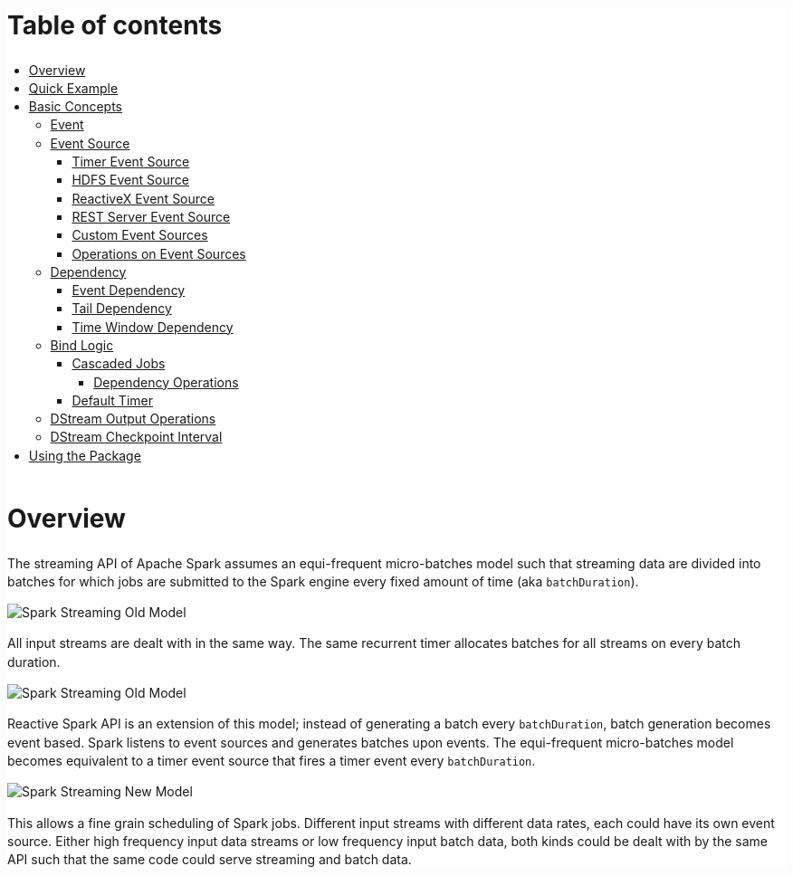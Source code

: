 Table of contents
=================
* [Overview](#overview)
* [Quick Example](#quick-example)
* [Basic Concepts](#basic-concepts)
  * [Event](#event)
  * [Event Source](#event-source)
    * [Timer Event Source](#timer-event-source)
    * [HDFS Event Source](#hdfs-event-source)
    * [ReactiveX Event Source](#reactivex-event-source)
    * [REST Server Event Source](#rest-server-event-source)
    * [Custom Event Sources](#custom-event-sources)
    * [Operations on Event Sources](#operations-on-event-sources)
  * [Dependency](#dependency)
    * [Event Dependency](#event-dependency)
    * [Tail Dependency](#tail-dependency)
    * [Time Window Dependency](#time-window-dependency)
  * [Bind Logic](#bind-logic)
    * [Cascaded Jobs](#cascaded-jobs)
      * [Dependency Operations](#dependency-operations)
    * [Default Timer](#default-timer)
  * [DStream Output Operations](#dstream-output-operations)
  * [DStream Checkpoint Interval](#dstream-checkpoint-interval)
* [Using the Package](#using-the-package)

<a name="overview"/>

# Overview

The streaming API of Apache Spark assumes an equi-frequent micro-batches model such that streaming data are divided into batches for which jobs are submitted to the Spark engine every fixed amount of time (aka `batchDuration`).

![Spark Streaming Old Model](img/reactive-stream-old-model.png)

All input streams are dealt with in the same way. The same recurrent timer allocates batches for all streams on every batch duration.

![Spark Streaming Old Model](img/reactive-stream-old-model-2.png)

Reactive Spark API is an extension of this model; instead of generating a batch every `batchDuration`, batch generation becomes event based. Spark listens to event sources and generates batches upon events. The equi-frequent micro-batches model becomes equivalent to a timer event source that fires a timer event every `batchDuration`.

![Spark Streaming New Model](img/reactive-stream-new-model-2.png)

This allows a fine grain scheduling of Spark jobs. Different input streams with different data rates, each could have its own event source. Either high frequency input data streams or low frequency input batch data, both kinds could be dealt with by the same API such that the same code could serve streaming and batch data.

